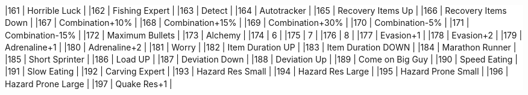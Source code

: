 |161 | Horrible Luck    |
|162 | Fishing Expert    |
|163 | Detect    |
|164 | Autotracker    |
|165 | Recovery Items Up     |
|166 |  Recovery Items Down    |
|167 | Combination+10%     |
|168 | Combination+15%    |
|169 | Combination+30%    |
|170 | Combination-5%    |
|171 | Combination-15%    |
|172 | Maximum Bullets    |
|173 | Alchemy     |
|174 |  6     |
|175 |   7    |
|176 |  8    |
|177 | Evasion+1    |
|178 | Evasion+2    |
|179 | Adrenaline+1    |
|180 | Adrenaline+2    |
|181 |  Worry    |
|182 |  Item Duration UP    |
|183 | Item Duration DOWN     |
|184 | Marathon Runner    |
|185 | Short Sprinter    |
|186 | Load UP    |
|187 | Deviation Down    |
|188 | Deviation Up    |
|189 |  Come on Big Guy    |
|190 |  Speed Eating    |
|191 |  Slow Eating    |
|192 | Carving Expert    |
|193 | Hazard Res Small    |
|194 | Hazard Res Large    |
|195 | Hazard Prone Small    |
|196 | Hazard Prone Large    |
|197 | Quake Res+1     |